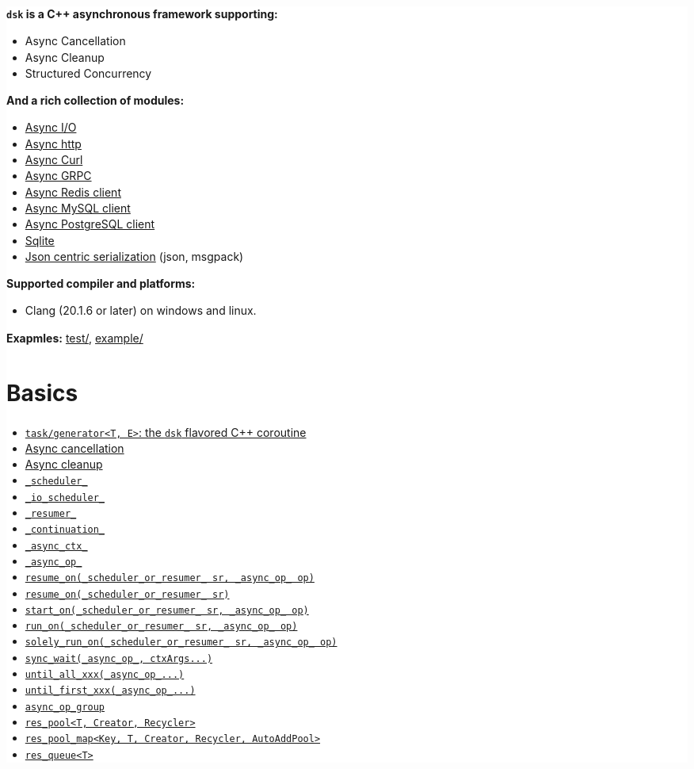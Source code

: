 
**`dsk` is a C++ asynchronous framework supporting:**
- Async Cancellation
- Async Cleanup
- Structured Concurrency

**And a rich collection of modules:**
- [Async I/O](include/dsk/asio/)
- [Async http](include/dsk/http/)
- [Async Curl](include/dsk/curl/)
- [Async GRPC](include/dsk/grpc/)
- [Async Redis client](include/dsk/redis/)
- [Async MySQL client](include/dsk/mysql/)
- [Async PostgreSQL client](include/dsk/pq/)
- [Sqlite](include/dsk/sqlite3/)
- [Json centric serialization](include/dsk/jser/) (json, msgpack)

**Supported compiler and platforms:**
- Clang (20.1.6 or later) on windows and linux.

**Exapmles:** [test/](test/), [example/](example/)


# Basics


  - [`task/generator<T, E>`: the `dsk` flavored C++ coroutine](#taskgeneratort-e-the-dsk-flavored-c-coroutine)
  - [Async cancellation](#async-cancellation)
  - [Async cleanup](#async-cleanup)
  - [`_scheduler_`](#_scheduler_)
  - [`_io_scheduler_`](#_io_scheduler_)
  - [`_resumer_`](#_resumer_)
  - [`_continuation_`](#_continuation_)
  - [`_async_ctx_`](#_async_ctx_)
  - [`_async_op_`](#_async_op_)
  - [`resume_on(_scheduler_or_resumer_ sr, _async_op_ op)`](#resume_on_scheduler_or_resumer_-sr-_async_op_-op)
  - [`resume_on(_scheduler_or_resumer_ sr)`](#resume_on_scheduler_or_resumer_-sr)
  - [`start_on(_scheduler_or_resumer_ sr, _async_op_ op)`](#start_on_scheduler_or_resumer_-sr-_async_op_-op)
  - [`run_on(_scheduler_or_resumer_ sr, _async_op_ op)`](#run_on_scheduler_or_resumer_-sr-_async_op_-op)
  - [`solely_run_on(_scheduler_or_resumer_ sr, _async_op_ op)`](#solely_run_on_scheduler_or_resumer_-sr-_async_op_-op)
  - [`sync_wait(_async_op_, ctxArgs...)`](#sync_wait_async_op_-ctxargs...)
  - [`until_all_xxx(_async_op_...)`](#until_all_xxx_async_op_...)
  - [`until_first_xxx(_async_op_...)`](#until_first_xxx_async_op_...)
  - [`async_op_group`](#async_op_group)
  - [`res_pool<T, Creator, Recycler>`](#res_poolt-creator-recycler)
  - [`res_pool_map<Key, T, Creator, Recycler, AutoAddPool>`](#res_pool_mapkey-t-creator-recycler-autoaddpool)
  - [`res_queue<T>`](#res_queuet)
